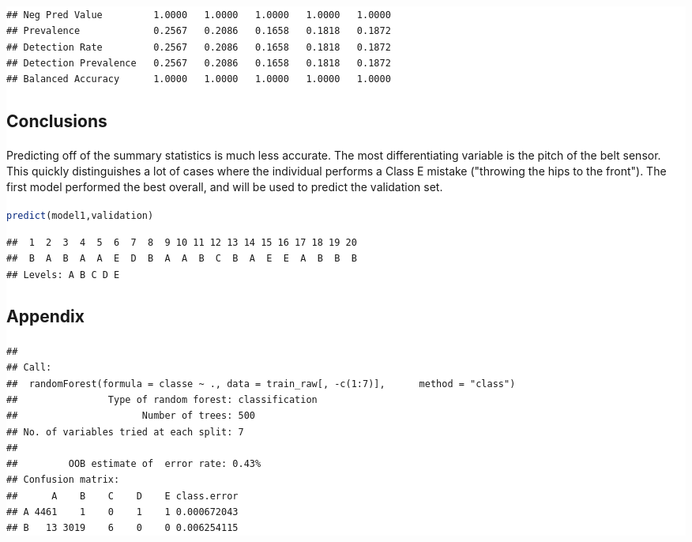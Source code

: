     ## Neg Pred Value         1.0000   1.0000   1.0000   1.0000   1.0000
    ## Prevalence             0.2567   0.2086   0.1658   0.1818   0.1872
    ## Detection Rate         0.2567   0.2086   0.1658   0.1818   0.1872
    ## Detection Prevalence   0.2567   0.2086   0.1658   0.1818   0.1872
    ## Balanced Accuracy      1.0000   1.0000   1.0000   1.0000   1.0000

Conclusions
-----------

Predicting off of the summary statistics is much less accurate. The most differentiating variable is the pitch of the belt sensor. This quickly distinguishes a lot of cases where the individual performs a Class E mistake ("throwing the hips to the front"). The first model performed the best overall, and will be used to predict the validation set.

``` r
predict(model1,validation)
```

    ##  1  2  3  4  5  6  7  8  9 10 11 12 13 14 15 16 17 18 19 20 
    ##  B  A  B  A  A  E  D  B  A  A  B  C  B  A  E  E  A  B  B  B 
    ## Levels: A B C D E

Appendix
--------

    ## 
    ## Call:
    ##  randomForest(formula = classe ~ ., data = train_raw[, -c(1:7)],      method = "class") 
    ##                Type of random forest: classification
    ##                      Number of trees: 500
    ## No. of variables tried at each split: 7
    ## 
    ##         OOB estimate of  error rate: 0.43%
    ## Confusion matrix:
    ##      A    B    C    D    E class.error
    ## A 4461    1    0    1    1 0.000672043
    ## B   13 3019    6    0    0 0.006254115